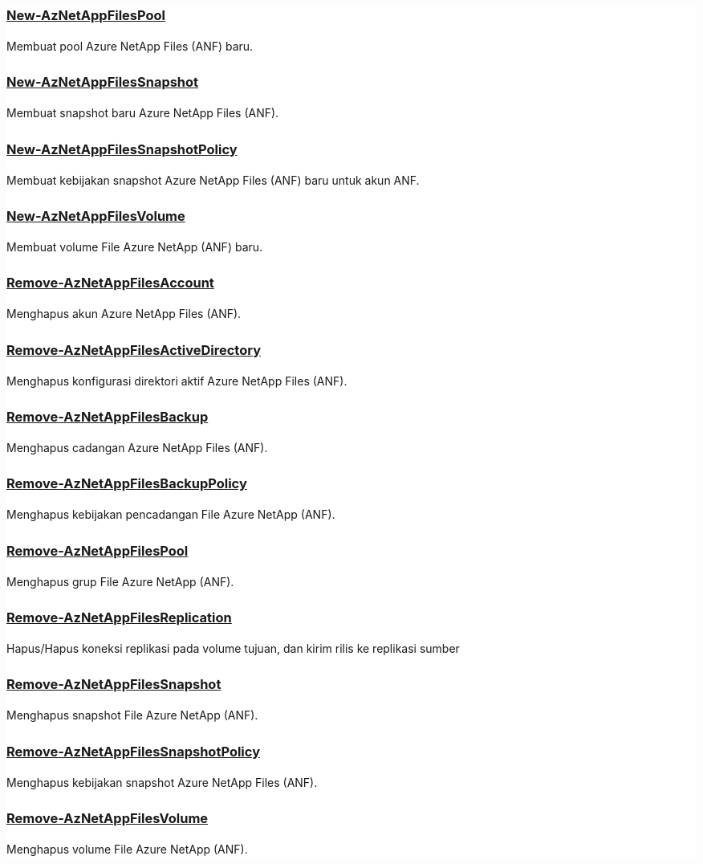 ### [New-AzNetAppFilesPool](New-AzNetAppFilesPool.md)
Membuat pool Azure NetApp Files (ANF) baru.

### [New-AzNetAppFilesSnapshot](New-AzNetAppFilesSnapshot.md)
Membuat snapshot baru Azure NetApp Files (ANF).

### [New-AzNetAppFilesSnapshotPolicy](New-AzNetAppFilesSnapshotPolicy.md)
Membuat kebijakan snapshot Azure NetApp Files (ANF) baru untuk akun ANF.

### [New-AzNetAppFilesVolume](New-AzNetAppFilesVolume.md)
Membuat volume File Azure NetApp (ANF) baru.

### [Remove-AzNetAppFilesAccount](Remove-AzNetAppFilesAccount.md)
Menghapus akun Azure NetApp Files (ANF).

### [Remove-AzNetAppFilesActiveDirectory](Remove-AzNetAppFilesActiveDirectory.md)
Menghapus konfigurasi direktori aktif Azure NetApp Files (ANF).

### [Remove-AzNetAppFilesBackup](Remove-AzNetAppFilesBackup.md)
Menghapus cadangan Azure NetApp Files (ANF).

### [Remove-AzNetAppFilesBackupPolicy](Remove-AzNetAppFilesBackupPolicy.md)
Menghapus kebijakan pencadangan File Azure NetApp (ANF).

### [Remove-AzNetAppFilesPool](Remove-AzNetAppFilesPool.md)
Menghapus grup File Azure NetApp (ANF).

### [Remove-AzNetAppFilesReplication](Remove-AzNetAppFilesReplication.md)
Hapus/Hapus koneksi replikasi pada volume tujuan, dan kirim rilis ke replikasi sumber

### [Remove-AzNetAppFilesSnapshot](Remove-AzNetAppFilesSnapshot.md)
Menghapus snapshot File Azure NetApp (ANF).

### [Remove-AzNetAppFilesSnapshotPolicy](Remove-AzNetAppFilesSnapshotPolicy.md)
Menghapus kebijakan snapshot Azure NetApp Files (ANF).

### [Remove-AzNetAppFilesVolume](Remove-AzNetAppFilesVolume.md)
Menghapus volume File Azure NetApp (ANF).
